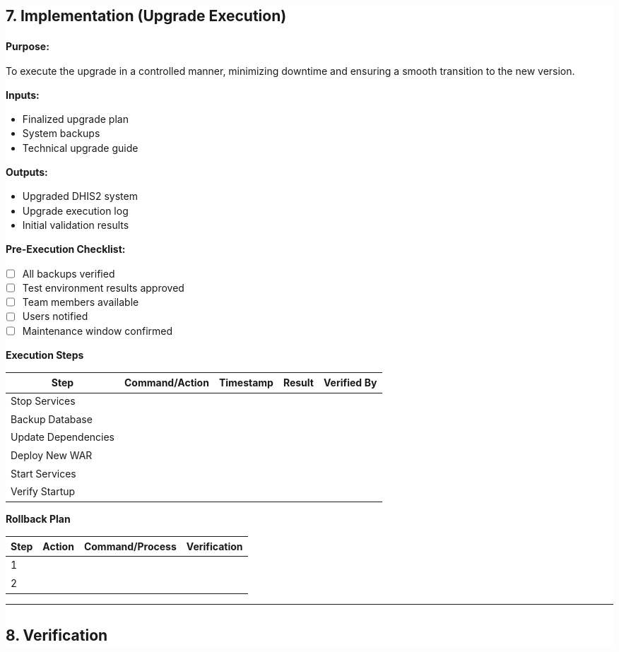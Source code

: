 
## 7. Implementation (Upgrade Execution)

**Purpose:**

To execute the upgrade in a controlled manner, minimizing downtime and ensuring a smooth transition to the new version.

**Inputs:**

- Finalized upgrade plan
- System backups
- Technical upgrade guide

**Outputs:**

- Upgraded DHIS2 system
- Upgrade execution log
- Initial validation results

**Pre-Execution Checklist:**

- [ ] All backups verified
- [ ] Test environment results approved
- [ ] Team members available
- [ ] Users notified
- [ ] Maintenance window confirmed

**Execution Steps**

| Step                | Command/Action | Timestamp | Result | Verified By |
| ------------------- | -------------- | --------- | ------ | ----------- |
| Stop Services       |                |           |        |             |
| Backup Database     |                |           |        |             |
| Update Dependencies |                |           |        |             |
| Deploy New WAR      |                |           |        |             |
| Start Services      |                |           |        |             |
| Verify Startup      |                |           |        |             |

**Rollback Plan**

| Step | Action | Command/Process | Verification |
| ---- | ------ | --------------- | ------------ |
| 1    |        |                 |              |
| 2    |        |                 |              |

---

## 8. Verification
